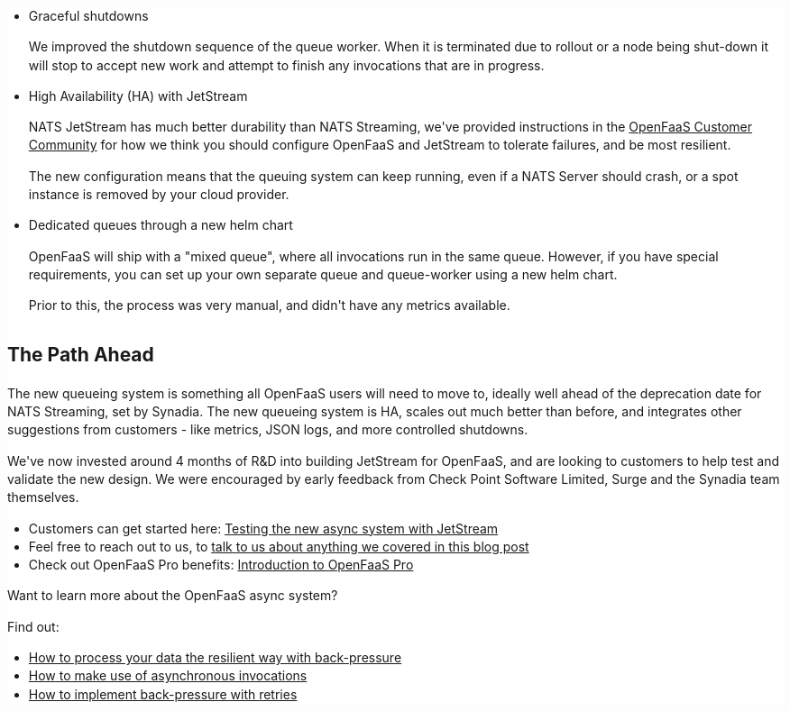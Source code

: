 - Graceful shutdowns

    We improved the shutdown sequence of the queue worker. When it is terminated due to rollout or a node being shut-down it will stop to accept new work and attempt to finish any invocations that are in progress.

- High Availability (HA) with JetStream

    NATS JetStream has much better durability than NATS Streaming, we've provided instructions in the [OpenFaaS Customer Community](https://github.com/openfaas/openfaas-pro) for how we think you should configure OpenFaaS and JetStream to tolerate failures, and be most resilient.

    The new configuration means that the queuing system can keep running, even if a NATS Server should crash, or a spot instance is removed by your cloud provider.

- Dedicated queues through a new helm chart

    OpenFaaS will ship with a "mixed queue", where all invocations run in the same queue. However, if you have special requirements, you can set up your own separate queue and queue-worker using a new helm chart.

    Prior to this, the process was very manual, and didn't have any metrics available. 

## The Path Ahead

The new queueing system is something all OpenFaaS users will need to move to, ideally well ahead of the deprecation date for NATS Streaming, set by Synadia. The new queueing system is HA, scales out much better than before, and integrates other suggestions from customers - like metrics, JSON logs, and more controlled shutdowns.

We've now invested around 4 months of R&D into building JetStream for OpenFaaS, and are looking to customers to help test and validate the new design. We were encouraged by early feedback from Check Point Software Limited, Surge and the Synadia team themselves.

* Customers can get started here: [Testing the new async system with JetStream](https://github.com/openfaas/openfaas-pro/discussions/36)
* Feel free to reach out to us, to [talk to us about anything we covered in this blog post](https://www.openfaas.com/support/)
* Check out OpenFaaS Pro benefits: [Introduction to OpenFaaS Pro](https://docs.openfaas.com/openfaas-pro/introduction/)

Want to learn more about the OpenFaaS async system?

Find out:
- [How to process your data the resilient way with back-pressure](https://www.openfaas.com/blog/limits-and-backpressure/)
- [How to make use of asynchronous invocations](https://docs.openfaas.com/reference/async/)
- [How to implement back-pressure with retries](https://docs.openfaas.com/openfaas-pro/retries/)

